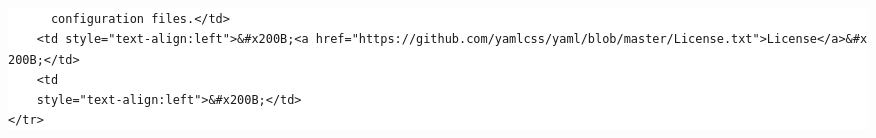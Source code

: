           configuration files.</td>
        <td style="text-align:left">&#x200B;<a href="https://github.com/yamlcss/yaml/blob/master/License.txt">License</a>&#x200B;</td>
        <td
        style="text-align:left">&#x200B;</td>
    </tr>
  </tbody>
</table>

